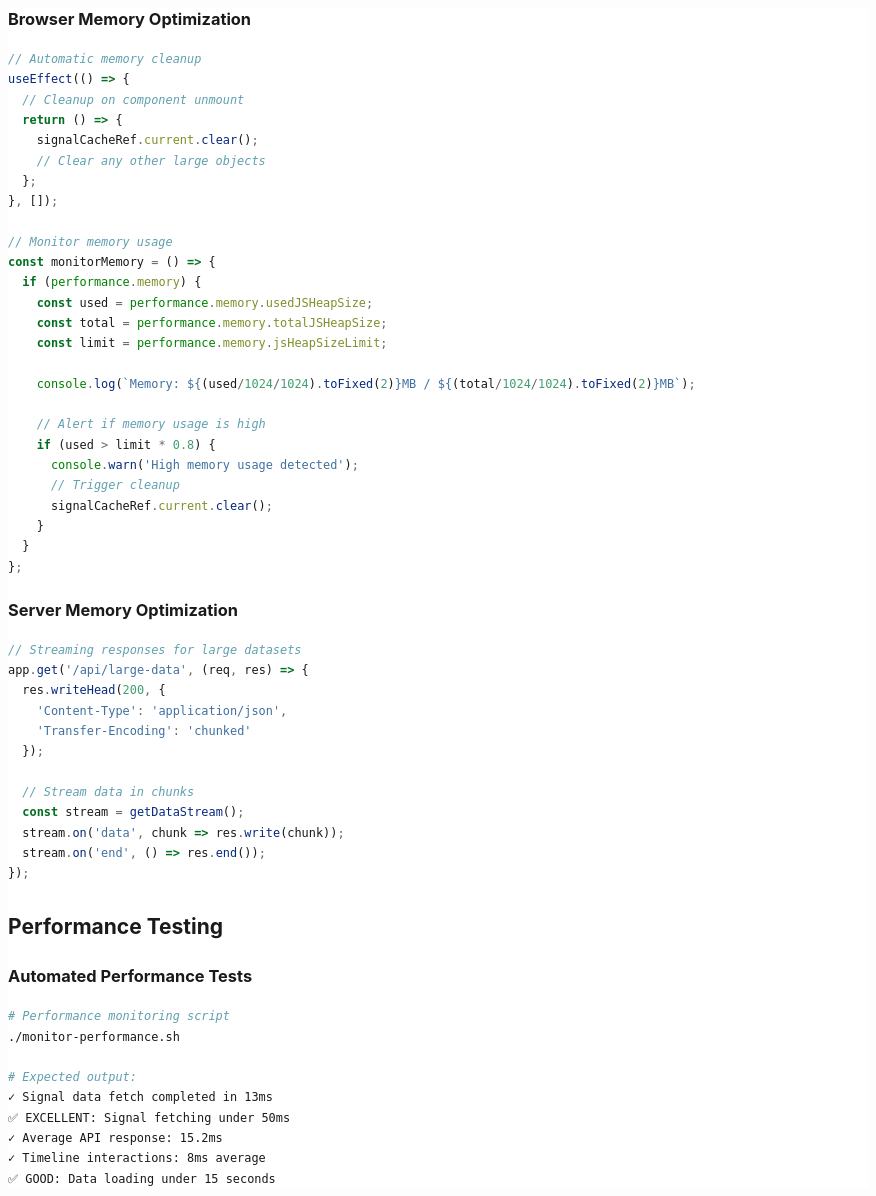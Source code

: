 ### Browser Memory Optimization
```typescript
// Automatic memory cleanup
useEffect(() => {
  // Cleanup on component unmount
  return () => {
    signalCacheRef.current.clear();
    // Clear any other large objects
  };
}, []);

// Monitor memory usage
const monitorMemory = () => {
  if (performance.memory) {
    const used = performance.memory.usedJSHeapSize;
    const total = performance.memory.totalJSHeapSize;
    const limit = performance.memory.jsHeapSizeLimit;
    
    console.log(`Memory: ${(used/1024/1024).toFixed(2)}MB / ${(total/1024/1024).toFixed(2)}MB`);
    
    // Alert if memory usage is high
    if (used > limit * 0.8) {
      console.warn('High memory usage detected');
      // Trigger cleanup
      signalCacheRef.current.clear();
    }
  }
};
```

### Server Memory Optimization
```typescript
// Streaming responses for large datasets
app.get('/api/large-data', (req, res) => {
  res.writeHead(200, {
    'Content-Type': 'application/json',
    'Transfer-Encoding': 'chunked'
  });
  
  // Stream data in chunks
  const stream = getDataStream();
  stream.on('data', chunk => res.write(chunk));
  stream.on('end', () => res.end());
});
```

## Performance Testing

### Automated Performance Tests
```bash
# Performance monitoring script
./monitor-performance.sh

# Expected output:
✓ Signal data fetch completed in 13ms
✅ EXCELLENT: Signal fetching under 50ms
✓ Average API response: 15.2ms
✓ Timeline interactions: 8ms average
✅ GOOD: Data loading under 15 seconds
```
